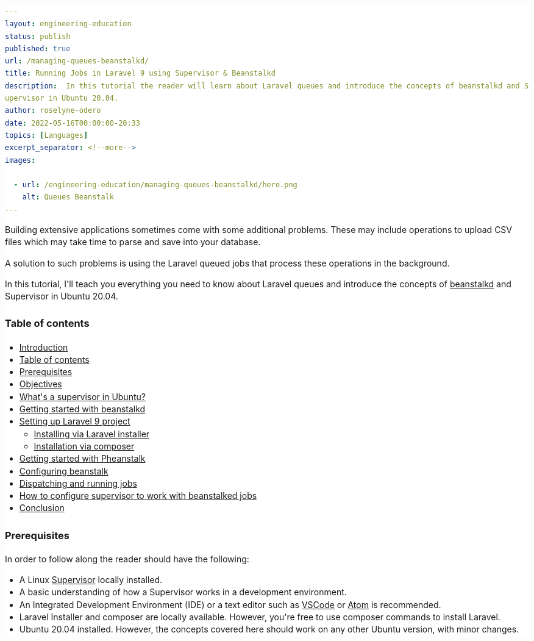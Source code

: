 ```yaml
---
layout: engineering-education
status: publish
published: true
url: /managing-queues-beanstalkd/
title: Running Jobs in Laravel 9 using Supervisor & Beanstalkd
description:  In this tutorial the reader will learn about Laravel queues and introduce the concepts of beanstalkd and Supervisor in Ubuntu 20.04.
author: roselyne-odero
date: 2022-05-16T00:00:00-20:33
topics: [Languages]
excerpt_separator: <!--more-->
images:

  - url: /engineering-education/managing-queues-beanstalkd/hero.png
    alt: Queues Beanstalk
---
```

Building extensive applications sometimes come with some additional problems. These may include operations to upload CSV files which may take time to parse and save into your database.  

A solution to such problems is using the Laravel queued jobs that process these operations in the background.

In this tutorial, I'll teach you everything you need to know about Laravel queues and introduce the concepts of [beanstalkd](https://beanstalkd.github.io) and Supervisor in Ubuntu 20.04.

### Table of contents
- [Introduction](#introduction)
- [Table of contents](#table-of-contents)
- [Prerequisites](#prerequisites)
- [Objectives](#objectives)
- [What's a supervisor in Ubuntu?](#whats-a-supervisor-in-ubuntu)
- [Getting started with beanstalkd](#getting-started-with-beanstalkd)
- [Setting up Laravel 9 project](#setting-up-laravel-9-project)
  - [Installing via Laravel installer](#installing-via-laravel-installer)
  - [Installation via composer](#installation-via-composer)
- [Getting started with Pheanstalk](#getting-started-with-pheanstalk)
- [Configuring beanstalk](#configuring-beanstalk)
- [Dispatching and running jobs](#dispatching-and-running-jobs)
- [How to configure supervisor to work with beanstalked jobs](#how-to-configure-supervisor-to-work-with-beanstalked-jobs)
- [Conclusion](#conclusion)

### Prerequisites
In order to follow along the reader should have the following:
- A Linux [Supervisor](http://supervisord.org/installing.html) locally installed.
- A basic understanding of how a Supervisor works in a development environment.
- An Integrated Development Environment (IDE) or a text editor such as [VSCode](https://code.visualstudio.com/) or [Atom](https://atom.io/) is recommended.
- Laravel Installer and composer are locally available. However, you're free to use composer commands to install Laravel.
- Ubuntu 20.04 installed. However, the concepts covered here should work on any other Ubuntu version, with minor changes.
